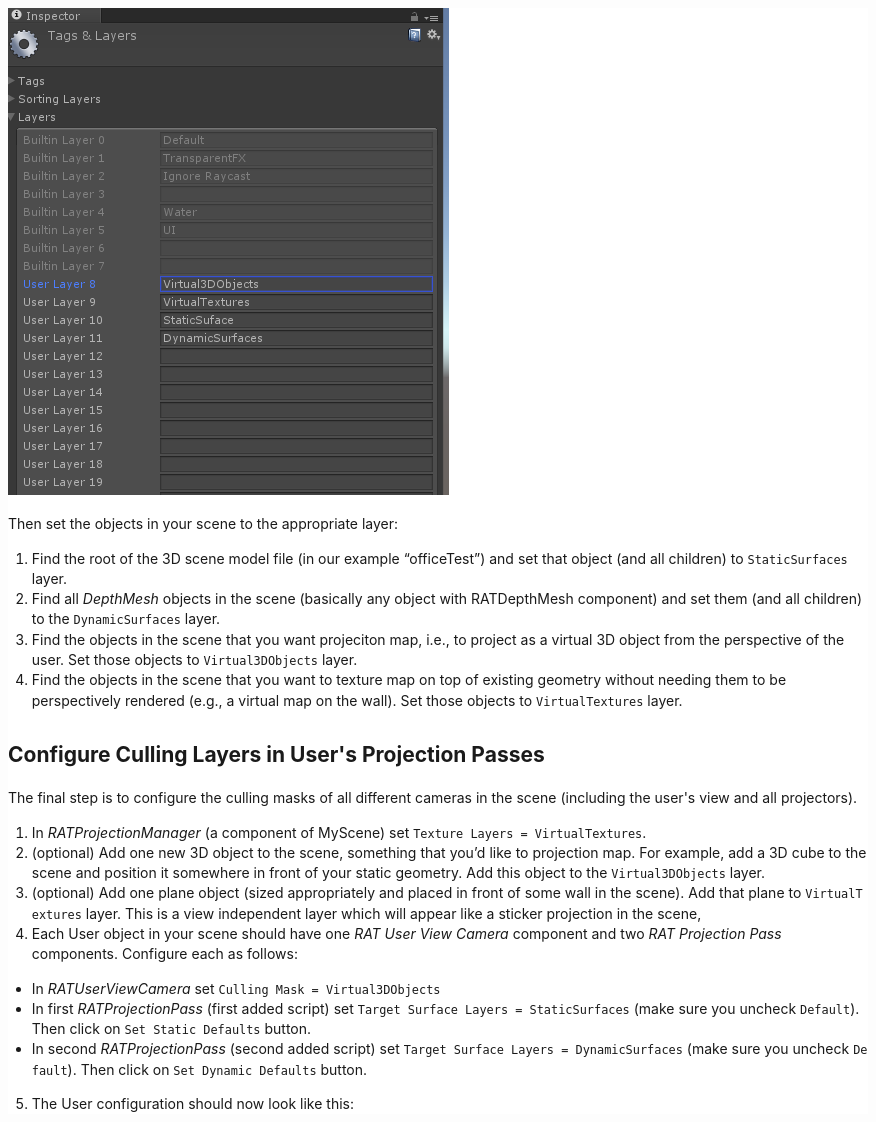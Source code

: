  ![Layers](docs/Images/Layers.png?raw=true)

Then set the objects in your scene to the appropriate layer:

1. Find the root of the 3D scene model file (in our example “officeTest”) and set that object (and all children) to `StaticSurfaces` layer. 
2. Find all *DepthMesh* objects in the scene (basically any object with RATDepthMesh component) and set them (and all children) to the `DynamicSurfaces` layer.
3. Find the objects in the scene that you want projeciton map, i.e., to project as a virtual 3D object from the perspective of the user. Set those objects to `Virtual3DObjects` layer. 
4. Find the objects in the scene that you want to texture map on top of existing geometry without needing them to be perspectively rendered (e.g., a virtual map on the wall). Set those objects to `VirtualTextures` layer. 

## Configure Culling Layers in User's Projection Passes

The final step is to configure the culling masks of all different cameras in the scene (including the user's view and all projectors). 

1. In *RATProjectionManager* (a component of MyScene) set `Texture Layers = VirtualTextures`.
2. (optional) Add one new 3D object to the scene, something that you’d like to projection map. For example, add a 3D cube to the scene and position it somewhere in front of your static geometry. Add this object to the `Virtual3DObjects` layer.  
3. (optional) Add one plane object (sized appropriately and placed in front of some wall in the scene). Add that plane to `VirtualTextures` layer. This is a view independent layer which will appear like a sticker projection in the scene, 
4. Each User object in your scene should have one *RAT User View Camera* component and two *RAT Projection Pass* components. Configure each as follows: 
  * In *RATUserViewCamera* set `Culling Mask = Virtual3DObjects`
  * In first *RATProjectionPass* (first added script) set `Target Surface Layers = StaticSurfaces` (make sure you uncheck `Default`). Then click on `Set Static Defaults` button.
  * In second *RATProjectionPass* (second added script) set `Target Surface Layers = DynamicSurfaces` (make sure you uncheck `Default`). Then click on `Set Dynamic Defaults` button.
5. The User configuration should now look like this:
 